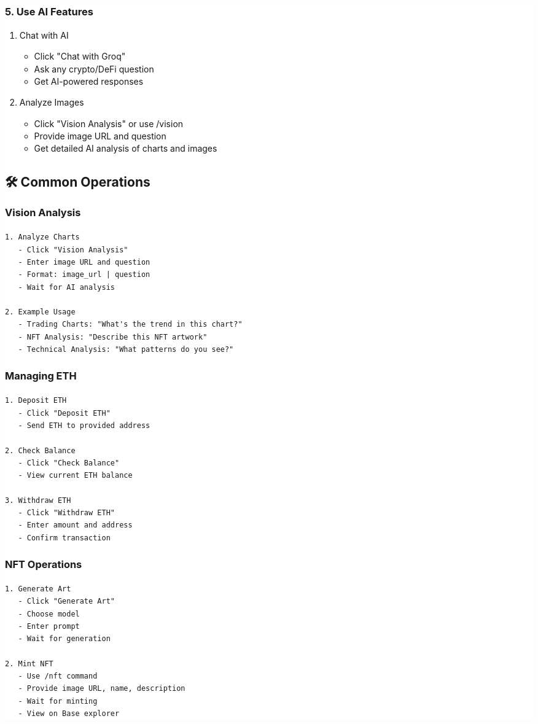 ### 5. Use AI Features
1. Chat with AI
   - Click "Chat with Groq"
   - Ask any crypto/DeFi question
   - Get AI-powered responses

2. Analyze Images
   - Click "Vision Analysis" or use /vision
   - Provide image URL and question
   - Get detailed AI analysis of charts and images

## 🛠 Common Operations

### Vision Analysis
```
1. Analyze Charts
   - Click "Vision Analysis"
   - Enter image URL and question
   - Format: image_url | question
   - Wait for AI analysis

2. Example Usage
   - Trading Charts: "What's the trend in this chart?"
   - NFT Analysis: "Describe this NFT artwork"
   - Technical Analysis: "What patterns do you see?"
```


### Managing ETH
```
1. Deposit ETH
   - Click "Deposit ETH"
   - Send ETH to provided address

2. Check Balance
   - Click "Check Balance"
   - View current ETH balance

3. Withdraw ETH
   - Click "Withdraw ETH"
   - Enter amount and address
   - Confirm transaction
```

### NFT Operations
```
1. Generate Art
   - Click "Generate Art"
   - Choose model
   - Enter prompt
   - Wait for generation

2. Mint NFT
   - Use /nft command
   - Provide image URL, name, description
   - Wait for minting
   - View on Base explorer
```
